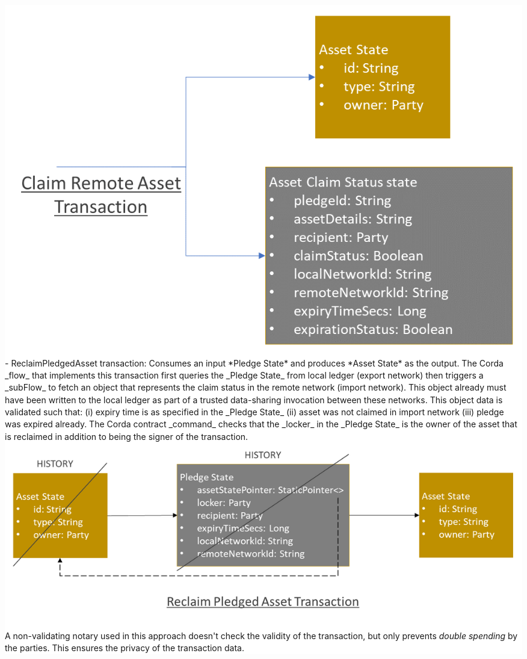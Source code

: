 <img src="../../resources/images/asset-transfer-corda-claim-remote-asset.png" width=100%>
- ReclaimPledgedAsset transaction: Consumes an input *Pledge State* and produces *Asset State* as the output. The Corda _flow_ that implements this transaction first queries the _Pledge State_ from local ledger (export network) then triggers a _subFlow_ to fetch an object that represents the claim status in the remote network (import network). This object already must have been written to the local ledger as part of a trusted data-sharing invocation between these networks. This object data is validated such that: (i) expiry time is as specified in the _Pledge State_ (ii) asset was not claimed in import network (iii) pledge was expired already. The Corda contract _command_ checks that the _locker_ in the _Pledge State_ is the owner of the asset that is reclaimed in addition to being the signer of the transaction.
<img src="../../resources/images/asset-transfer-corda-reclaim-pledged-asset.png" width=100%>

A non-validating notary used in this approach doesn't check the validity of the transaction, but only prevents _double spending_ by the parties. This ensures the privacy of the transaction data.

